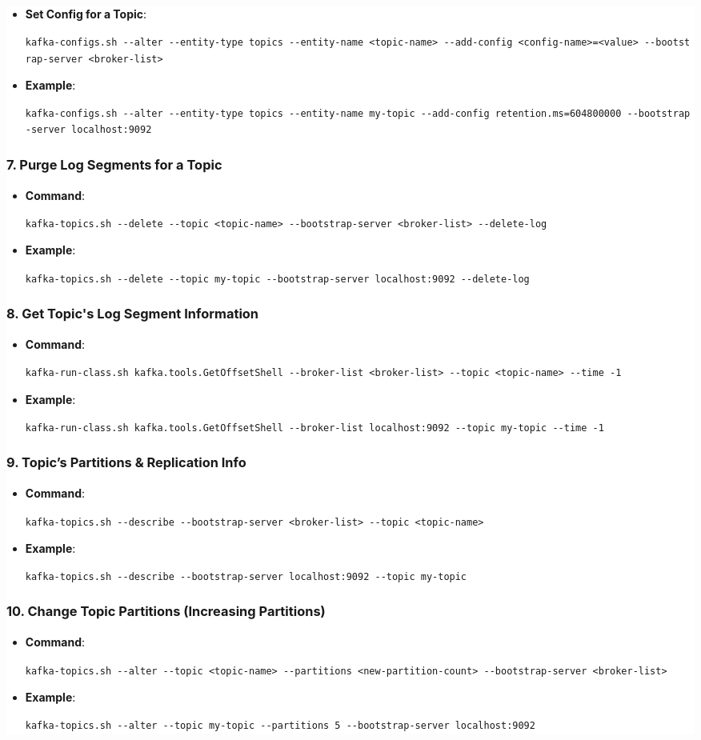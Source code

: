    - **Set Config for a Topic**:
     ```
     kafka-configs.sh --alter --entity-type topics --entity-name <topic-name> --add-config <config-name>=<value> --bootstrap-server <broker-list>
     ```
   - **Example**:
     ```
     kafka-configs.sh --alter --entity-type topics --entity-name my-topic --add-config retention.ms=604800000 --bootstrap-server localhost:9092
     ```

### 7. **Purge Log Segments for a Topic**
   - **Command**:
     ```
     kafka-topics.sh --delete --topic <topic-name> --bootstrap-server <broker-list> --delete-log
     ```
   - **Example**:
     ```
     kafka-topics.sh --delete --topic my-topic --bootstrap-server localhost:9092 --delete-log
     ```

### 8. **Get Topic's Log Segment Information**
   - **Command**:
     ```
     kafka-run-class.sh kafka.tools.GetOffsetShell --broker-list <broker-list> --topic <topic-name> --time -1
     ```
   - **Example**:
     ```
     kafka-run-class.sh kafka.tools.GetOffsetShell --broker-list localhost:9092 --topic my-topic --time -1
     ```

### 9. **Topic’s Partitions & Replication Info**
   - **Command**:
     ```
     kafka-topics.sh --describe --bootstrap-server <broker-list> --topic <topic-name>
     ```
   - **Example**:
     ```
     kafka-topics.sh --describe --bootstrap-server localhost:9092 --topic my-topic
     ```

### 10. **Change Topic Partitions (Increasing Partitions)**
   - **Command**:
     ```
     kafka-topics.sh --alter --topic <topic-name> --partitions <new-partition-count> --bootstrap-server <broker-list>
     ```
   - **Example**:
     ```
     kafka-topics.sh --alter --topic my-topic --partitions 5 --bootstrap-server localhost:9092
     ```
